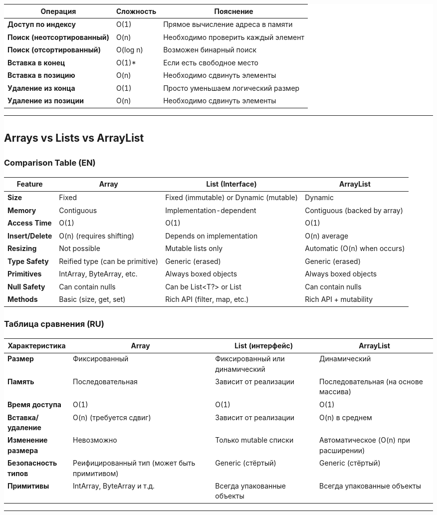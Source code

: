 | Операция | Сложность | Пояснение |
|----------|-----------|-----------|
| **Доступ по индексу** | O(1) | Прямое вычисление адреса в памяти |
| **Поиск (неотсортированный)** | O(n) | Необходимо проверить каждый элемент |
| **Поиск (отсортированный)** | O(log n) | Возможен бинарный поиск |
| **Вставка в конец** | O(1)* | Если есть свободное место |
| **Вставка в позицию** | O(n) | Необходимо сдвинуть элементы |
| **Удаление из конца** | O(1) | Просто уменьшаем логический размер |
| **Удаление из позиции** | O(n) | Необходимо сдвинуть элементы |

---

## Arrays vs Lists vs ArrayList

### Comparison Table (EN)

| Feature | Array | List (Interface) | ArrayList |
|---------|-------|-----------------|-----------|
| **Size** | Fixed | Fixed (immutable) or Dynamic (mutable) | Dynamic |
| **Memory** | Contiguous | Implementation-dependent | Contiguous (backed by array) |
| **Access Time** | O(1) | O(1) | O(1) |
| **Insert/Delete** | O(n) (requires shifting) | Depends on implementation | O(n) average |
| **Resizing** | Not possible | Mutable lists only | Automatic (O(n) when occurs) |
| **Type Safety** | Reified type (can be primitive) | Generic (erased) | Generic (erased) |
| **Primitives** | IntArray, ByteArray, etc. | Always boxed objects | Always boxed objects |
| **Null Safety** | Can contain nulls | Can be List<T?> or List<T> | Can contain nulls |
| **Methods** | Basic (size, get, set) | Rich API (filter, map, etc.) | Rich API + mutability |

### Таблица сравнения (RU)

| Характеристика | Array | List (интерфейс) | ArrayList |
|----------------|-------|------------------|-----------|
| **Размер** | Фиксированный | Фиксированный или динамический | Динамический |
| **Память** | Последовательная | Зависит от реализации | Последовательная (на основе массива) |
| **Время доступа** | O(1) | O(1) | O(1) |
| **Вставка/удаление** | O(n) (требуется сдвиг) | Зависит от реализации | O(n) в среднем |
| **Изменение размера** | Невозможно | Только mutable списки | Автоматическое (O(n) при расширении) |
| **Безопасность типов** | Реифицированный тип (может быть примитивом) | Generic (стёртый) | Generic (стёртый) |
| **Примитивы** | IntArray, ByteArray и т.д. | Всегда упакованные объекты | Всегда упакованные объекты |

---